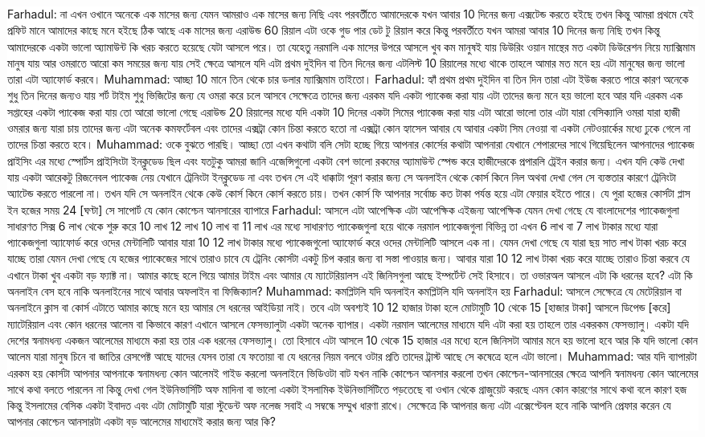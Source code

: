 Farhadul: না এখন ওখানে অনেকে এক মাসের জন্য যেমন আমরাও এক মাসের জন্য নিছি এবং পরবর্তীতে আমাদেরকে যখন আবার 10 দিনের জন্য এক্সটেন্ড করতে হইছে তখন কিন্তু আমরা প্রথমে যেই প্রফিট মানে আমাদের কাছে মনে হইছে ঠিক আছে এক মাসের জন্য এরাউন্ড 60 রিয়াল এটা ওকে গুড পার ডেট টু রিয়াল করে কিন্তু পরবর্তীতে যখন আমরা আবার 10 দিনের জন্য নিছি তখন কিন্তু আমাদেরকে একটা ভালো অ্যামাউন্ট কি খরচ করতে হয়েছে যেটা আসলে পরে। তা যেহেতু নরমালি এক মাসের উপরে আসলে খুব কম মানুষই যায় ডিউরিং ওয়ান মান্থের মত একটা ডিউরেশন নিয়ে ম্যাক্সিমাম মানুষ যায় আর ওমরাতে আরো কম সময়ের জন্য যায় সেই ক্ষেত্রে আসলে যদি এটা প্রথম দুইদিন বা তিন দিনের জন্য এটলিস্ট 10 রিয়ালের মধ্যে থাকে তাহলে আমার মত মনে হয় এটা মানুষের জন্য ভালো তারা এটা অ্যাফোর্ড করবে।
Muhammad: আচ্ছা 10 মানে তিন থেকে চার ডলার ম্যাক্সিমাম তাইতো।
Farhadul: হ্যাঁ প্রথম প্রথম দুইদিন বা তিন দিন তারা এটা ইউজ করতে পারে কারণ অনেকে শুধু তিন দিনের জন্যও যায় শর্ট টাইম শুধু ভিজিটের জন্য যে ওমরা করে চলে আসবে সেক্ষেত্রে তাদের জন্য এরকম যদি একটা প্যাকেজ করা যায় এটা তাদের জন্য মনে হয় ভালো হবে আর যদি এরকম এক সপ্তাহের একটা প্যাকেজ করা যায় তো আরো ভালো গেছে এরাউন্ড 20 রিয়ালের মধ্যে যদি একটা 10 দিনের একটা সিমের প্যাকেজ করা যায় এটা আরো ভালো তার এটা যারা বেসিক্যালি ওমরা যারা হাজী ওমরার জন্য যারা চায় তাদের জন্য এটা অনেক কমফর্টেবল এবং তাদের এক্সট্রা কোন চিন্তা করতে হতো না এক্সট্রা কোন হ্যাসেল আবার যে আবার একটা সিম নেওয়া বা একটা নেটওয়ার্কের মধ্যে ঢুকে গেলে না তাদের চিন্তা করতে হবে।
Muhammad: ওকে বুঝতে পারছি। আচ্ছা তো এখন কথাটা বলি সেটা হচ্ছে গিয়ে আপনার কোর্সের কথাটা আপনারা যেখানে শেপারদের সাথে গিয়েছিলেন আপনাদের প্যাকেজ প্রাইসিং এর মধ্যে স্পোর্টস প্রাইসিংটা ইনক্লুডেড ছিল এবং যতটুকু আমরা জানি এজেন্সিগুলো একটা বেশ ভালো রকমের অ্যামাউন্ট স্পেন্ড করে হাজীদেরকে প্রপারলি ট্রেইন করার জন্য। এখন যদি কেউ দেখা যায় একটা আরেকটু রিজনেবল প্যাকেজ নেয় যেখানে ট্রেনিংটা ইনক্লুডেড না এবং তখন সে এই ধাক্কাটা পূরণ করার জন্য সে অনলাইন থেকে কোর্স কিনে নিল অথবা দেখা গেল সে ব্যস্ততার কারণে ট্রেনিংটা অ্যাটেন্ড করতে পারলো না। তখন যদি সে অনলাইন থেকে কেউ কোর্স কিনে কোর্স করতে চায়। তখন কোর্স ফি আপনার সর্বোচ্চ কত টাকা পর্যন্ত হয়ে এটা ফেয়ার হইতে পারে। যে পুরা হজের কোর্সটা প্লাস ইন হজের সময় 24 [ঘণ্টা] সে সাপোর্ট যে কোন কোশ্চেন আনসারের ব্যাপারে
Farhadul: আসলে এটা আপেক্ষিক এটা আপেক্ষিক এইজন্য আপেক্ষিক যেমন দেখা গেছে যে বাংলাদেশের প্যাকেজগুলা সাধারণত সিক্স 6 লাখ থেকে শুরু করে 10 লাখ 12 লাখ 10 লাখ বা 11 লাখ এর মধ্যে সাধারণত প্যাকেজগুলা হয়ে থাকে নরমাল প্যাকেজগুলা বিভিন্ন তা এখন 6 লাখ বা 7 লাখ টাকার মধ্যে যারা প্যাকেজগুলা অ্যাফোর্ড করে ওদের মেন্টালিটি আবার যারা 10 12 লাখ টাকার মধ্যে প্যাকেজগুলো অ্যাফোর্ড করে ওদের মেন্টালিটি আসলে এক না। যেমন দেখা গেছে যে যারা ছয় সাত লাখ টাকা খরচ করে যাচ্ছে তারা যেমন দেখা গেছে যে হজের প্যাকেজের সাথে তারাও চাবে যে ট্রেনিং কোর্সটা একটু চিপ করার জন্য বা সস্তা পাওয়ার জন্য। আবার যারা 10 12 লাখ টাকা খরচ করে যাচ্ছে তারাও চিন্তা করবে যে এখানে টাকা খুব একটা বড় ফ্যাক্ট না। আমার কাছে হলে গিয়ে আমার টাইম এবং আমার যে ম্যাটেরিয়ালস এই জিনিসগুলা আছে ইম্পর্টেন্ট সেই হিসাবে। তা ওভারঅল আসলে এটা কি ধরনের হবে? এটা কি অনলাইন বেস হবে নাকি অনলাইনের সাথে আবার অফলাইন বা ফিজিক্যাল?
Muhammad: কমপ্লিটলি যদি অনলাইন কমপ্লিটলি যদি অনলাইন হয়
Farhadul: আসলে সেক্ষেত্রে যে মেটেরিয়াল বা অনলাইনে ক্লাস বা কোর্স এটাতে আমার কাছে মনে হয় আমার সে ধরনের আইডিয়া নাই। তবে এটা অবশ্যই 10 12 হাজার টাকা হলে মোটামুটি 10 থেকে 15 [হাজার টাকা] আসলে ডিপেন্ড [করে] ম্যাটেরিয়াল এবং কোন ধরনের আলেম বা কিভাবে কারণ এখানে আসলে ফেসভ্যালুটা একটা অনেক ব্যাপার। একটা নরমাল আলেমের মাধ্যমে যদি এটা করা হয় তাহলে তার একরকম ফেসভ্যালু। একটা যদি দেশের স্বনামধন্য একজন আলেমের মাধ্যমে করা হয় তার এক ধরনের ফেসভ্যালু। তো হিসাবে এটা আসলে 10 থেকে 15 হাজার এর মধ্যে হলে জিনিসটা আমার মনে হয় ভালো হবে আর কি যদি ভালো কোন আলেম যারা মানুষ চিনে বা জাতির রেসপেক্ট আছে যাদের যেসব তারা যে ফতোয়া বা যে ধরনের নিয়ম বলবে ওটার প্রতি তাদের ট্রাস্ট আছে সে কষেত্রে হলে এটা ভালো।
Muhammad: আর যদি ব্যাপারটা এরকম হয় কোর্সটা আপনার আপনাকে স্বনামধন্য কোন আলেমই গাইড করলো অনলাইনে ভিডিওটা বাট যখন নাকি কোশ্চেন আনসার করলো তখন কোশ্চেন-আনসারের ক্ষেত্রে আপনি স্বনামধন্য কোন আলেমের সাথে কথা বলতে পারলেন না কিন্তু দেখা গেল ইউনিভার্সিটি অফ মাদিনা বা ভালো একটা ইসলামিক ইউনিভার্সিটিতে পড়তেছে বা ওখান থেকে গ্রাজুয়েট করছে এমন কোন কারণের সাথে কথা বলে কারণ হজ কিন্তু ইসলামের বেসিক একটা ইবাদত এবং এটা মোটামুটি যারা স্টুডেন্ট অফ নলেজ সবাই এ সম্বন্ধে সম্মুখ ধারণা রাখে। সেক্ষেত্রে কি আপনার জন্য এটা এক্সেপ্টেবল হবে নাকি আপনি প্রেফার করেন যে আপনার কোশ্চেন আনসারটা একটা বড় আলেমের মাধ্যমেই করার জন্য আর কি?